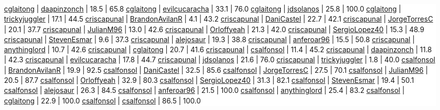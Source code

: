 [cglaitong](http://www.ironhacks.com/preview/cglaitong/webapp_phase4/index.html) | [daapinzonch](http://www.ironhacks.com/preview/daapinzonch/webapp_phase5/index.html) | 18.5 | 65.8
[cglaitong](http://www.ironhacks.com/preview/cglaitong/webapp_phase4/index.html) | [evilcucaracha](http://www.ironhacks.com/preview/evilcucaracha/webapp_phase5/index.html) | 33.1 | 76.0
[cglaitong](http://www.ironhacks.com/preview/cglaitong/webapp_phase4/index.html) | [jdsolanos](http://www.ironhacks.com/preview/jdsolanos/webapp_phase5/index.html) | 25.8 | 100.0
[cglaitong](http://www.ironhacks.com/preview/cglaitong/webapp_phase4/index.html) | [trickyjuggler](http://www.ironhacks.com/preview/trickyjuggler/webapp_phase5/index.html) | 17.1 | 44.5
[criscapunal](http://www.ironhacks.com/preview/criscapunal/webapp_phase4/index.html) | [BrandonAvilanR](http://www.ironhacks.com/preview/BrandonAvilanR/webapp_phase5/index.html) | 4.1 | 43.2
[criscapunal](http://www.ironhacks.com/preview/criscapunal/webapp_phase4/index.html) | [DaniCastel](http://www.ironhacks.com/preview/DaniCastel/webapp_phase5/index.html) | 22.7 | 42.1
[criscapunal](http://www.ironhacks.com/preview/criscapunal/webapp_phase4/index.html) | [JorgeTorresC](http://www.ironhacks.com/preview/JorgeTorresC/webapp_phase5/index.html) | 20.1 | 37.7
[criscapunal](http://www.ironhacks.com/preview/criscapunal/webapp_phase4/index.html) | [JulianM96](http://www.ironhacks.com/preview/JulianM96/webapp_phase5/index.html) | 13.0 | 42.6
[criscapunal](http://www.ironhacks.com/preview/criscapunal/webapp_phase4/index.html) | [Orloffyeah](http://www.ironhacks.com/preview/Orloffyeah/webapp_phase5/index.html) | 21.3 | 42.0
[criscapunal](http://www.ironhacks.com/preview/criscapunal/webapp_phase4/index.html) | [SergioLopez40](http://www.ironhacks.com/preview/SergioLopez40/webapp_phase5/index.html) | 15.3 | 48.9
[criscapunal](http://www.ironhacks.com/preview/criscapunal/webapp_phase4/index.html) | [StevenEsmar](http://www.ironhacks.com/preview/StevenEsmar/webapp_phase5/index.html) | 9.6 | 37.3
[criscapunal](http://www.ironhacks.com/preview/criscapunal/webapp_phase4/index.html) | [alejosaur](http://www.ironhacks.com/preview/alejosaur/webapp_phase5/index.html) | 19.3 | 38.8
[criscapunal](http://www.ironhacks.com/preview/criscapunal/webapp_phase4/index.html) | [anferoar96](http://www.ironhacks.com/preview/anferoar96/webapp_phase5/index.html) | 15.5 | 50.8
[criscapunal](http://www.ironhacks.com/preview/criscapunal/webapp_phase4/index.html) | [anythinglord](http://www.ironhacks.com/preview/anythinglord/webapp_phase5/index.html) | 10.7 | 42.6
[criscapunal](http://www.ironhacks.com/preview/criscapunal/webapp_phase4/index.html) | [cglaitong](http://www.ironhacks.com/preview/cglaitong/webapp_phase5/index.html) | 20.7 | 41.6
[criscapunal](http://www.ironhacks.com/preview/criscapunal/webapp_phase4/index.html) | [csalfonsol](http://www.ironhacks.com/preview/csalfonsol/webapp_phase5/index.html) | 11.4 | 45.2
[criscapunal](http://www.ironhacks.com/preview/criscapunal/webapp_phase4/index.html) | [daapinzonch](http://www.ironhacks.com/preview/daapinzonch/webapp_phase5/index.html) | 11.8 | 42.3
[criscapunal](http://www.ironhacks.com/preview/criscapunal/webapp_phase4/index.html) | [evilcucaracha](http://www.ironhacks.com/preview/evilcucaracha/webapp_phase5/index.html) | 17.8 | 44.7
[criscapunal](http://www.ironhacks.com/preview/criscapunal/webapp_phase4/index.html) | [jdsolanos](http://www.ironhacks.com/preview/jdsolanos/webapp_phase5/index.html) | 21.6 | 76.0
[criscapunal](http://www.ironhacks.com/preview/criscapunal/webapp_phase4/index.html) | [trickyjuggler](http://www.ironhacks.com/preview/trickyjuggler/webapp_phase5/index.html) | 1.8 | 40.0
[csalfonsol](http://www.ironhacks.com/preview/csalfonsol/webapp_phase4/index.html) | [BrandonAvilanR](http://www.ironhacks.com/preview/BrandonAvilanR/webapp_phase5/index.html) | 19.9 | 92.5
[csalfonsol](http://www.ironhacks.com/preview/csalfonsol/webapp_phase4/index.html) | [DaniCastel](http://www.ironhacks.com/preview/DaniCastel/webapp_phase5/index.html) | 32.5 | 85.6
[csalfonsol](http://www.ironhacks.com/preview/csalfonsol/webapp_phase4/index.html) | [JorgeTorresC](http://www.ironhacks.com/preview/JorgeTorresC/webapp_phase5/index.html) | 27.5 | 70.1
[csalfonsol](http://www.ironhacks.com/preview/csalfonsol/webapp_phase4/index.html) | [JulianM96](http://www.ironhacks.com/preview/JulianM96/webapp_phase5/index.html) | 20.5 | 87.7
[csalfonsol](http://www.ironhacks.com/preview/csalfonsol/webapp_phase4/index.html) | [Orloffyeah](http://www.ironhacks.com/preview/Orloffyeah/webapp_phase5/index.html) | 32.9 | 80.3
[csalfonsol](http://www.ironhacks.com/preview/csalfonsol/webapp_phase4/index.html) | [SergioLopez40](http://www.ironhacks.com/preview/SergioLopez40/webapp_phase5/index.html) | 31.3 | 82.1
[csalfonsol](http://www.ironhacks.com/preview/csalfonsol/webapp_phase4/index.html) | [StevenEsmar](http://www.ironhacks.com/preview/StevenEsmar/webapp_phase5/index.html) | 19.4 | 50.1
[csalfonsol](http://www.ironhacks.com/preview/csalfonsol/webapp_phase4/index.html) | [alejosaur](http://www.ironhacks.com/preview/alejosaur/webapp_phase5/index.html) | 26.3 | 84.5
[csalfonsol](http://www.ironhacks.com/preview/csalfonsol/webapp_phase4/index.html) | [anferoar96](http://www.ironhacks.com/preview/anferoar96/webapp_phase5/index.html) | 21.5 | 100.0
[csalfonsol](http://www.ironhacks.com/preview/csalfonsol/webapp_phase4/index.html) | [anythinglord](http://www.ironhacks.com/preview/anythinglord/webapp_phase5/index.html) | 25.4 | 83.2
[csalfonsol](http://www.ironhacks.com/preview/csalfonsol/webapp_phase4/index.html) | [cglaitong](http://www.ironhacks.com/preview/cglaitong/webapp_phase5/index.html) | 22.9 | 100.0
[csalfonsol](http://www.ironhacks.com/preview/csalfonsol/webapp_phase4/index.html) | [csalfonsol](http://www.ironhacks.com/preview/csalfonsol/webapp_phase5/index.html) | 86.5 | 100.0